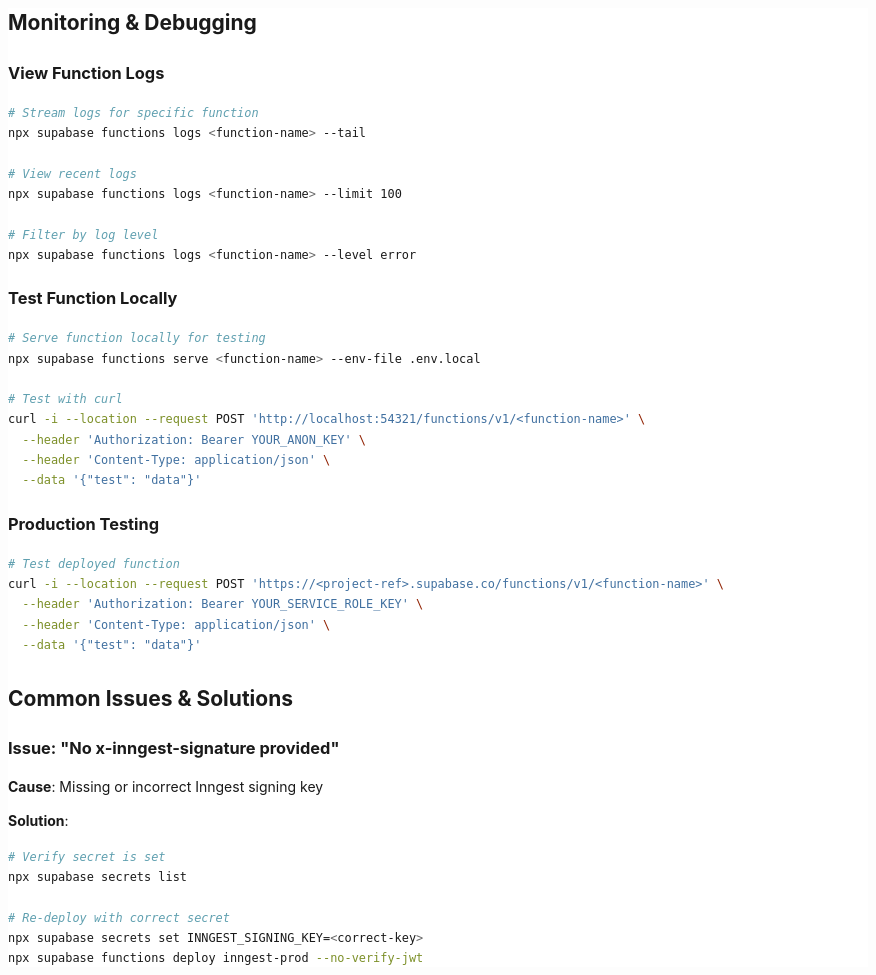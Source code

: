 ## Monitoring & Debugging

### View Function Logs

```bash
# Stream logs for specific function
npx supabase functions logs <function-name> --tail

# View recent logs
npx supabase functions logs <function-name> --limit 100

# Filter by log level
npx supabase functions logs <function-name> --level error
```

### Test Function Locally

```bash
# Serve function locally for testing
npx supabase functions serve <function-name> --env-file .env.local

# Test with curl
curl -i --location --request POST 'http://localhost:54321/functions/v1/<function-name>' \
  --header 'Authorization: Bearer YOUR_ANON_KEY' \
  --header 'Content-Type: application/json' \
  --data '{"test": "data"}'
```

### Production Testing

```bash
# Test deployed function
curl -i --location --request POST 'https://<project-ref>.supabase.co/functions/v1/<function-name>' \
  --header 'Authorization: Bearer YOUR_SERVICE_ROLE_KEY' \
  --header 'Content-Type: application/json' \
  --data '{"test": "data"}'
```

## Common Issues & Solutions

### Issue: "No x-inngest-signature provided"

**Cause**: Missing or incorrect Inngest signing key

**Solution**:
```bash
# Verify secret is set
npx supabase secrets list

# Re-deploy with correct secret
npx supabase secrets set INNGEST_SIGNING_KEY=<correct-key>
npx supabase functions deploy inngest-prod --no-verify-jwt
```
